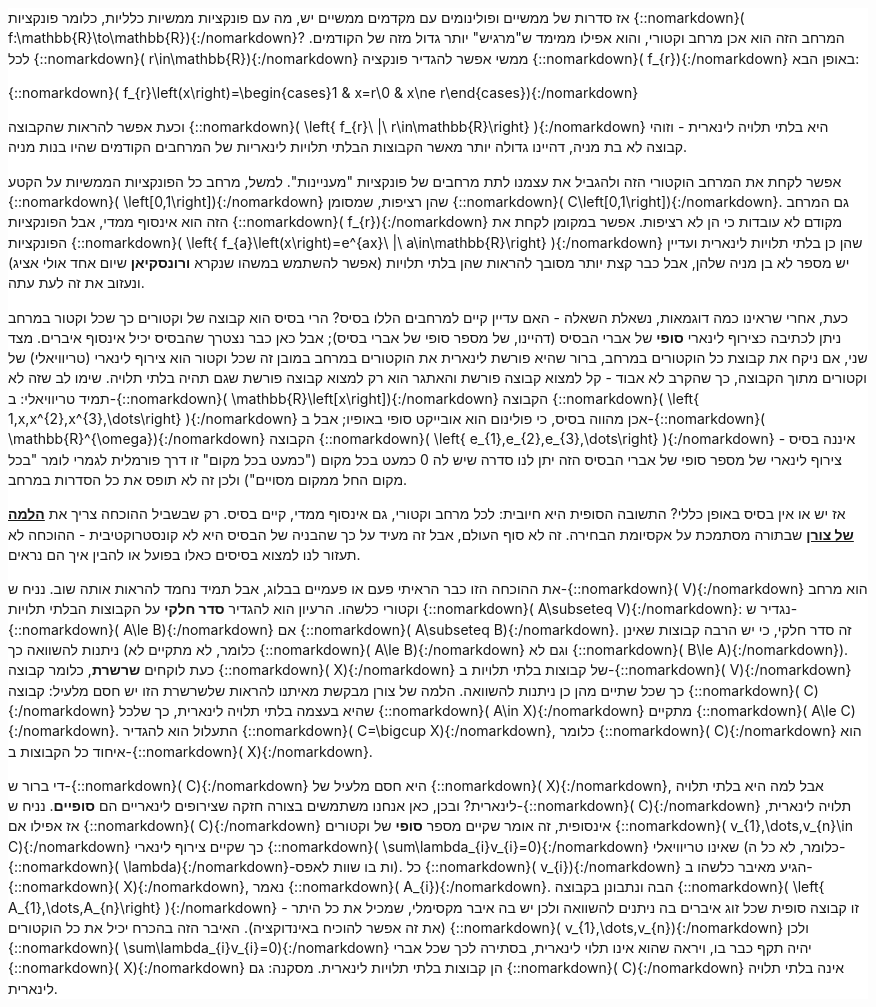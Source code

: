 אז סדרות של ממשיים ופולינומים עם מקדמים ממשיים יש, מה עם פונקציות ממשיות כלליות, כלומר פונקציות {::nomarkdown}\( f:\mathbb{R}\to\mathbb{R}\){:/nomarkdown}? המרחב הזה הוא אכן מרחב וקטורי, והוא אפילו ממימד ש"מרגיש" יותר גדול מזה של הקודמים. לכל {::nomarkdown}\( r\in\mathbb{R}\){:/nomarkdown} ממשי אפשר להגדיר פונקציה {::nomarkdown}\( f_{r}\){:/nomarkdown} באופן הבא:

{::nomarkdown}\( f_{r}\left(x\right)=\begin{cases}1 &amp; x=r\\0 &amp; x\ne r\end{cases}\){:/nomarkdown}

וכעת אפשר להראות שהקבוצה {::nomarkdown}\( \left\{ f_{r}\ \|\ r\in\mathbb{R}\right\} \){:/nomarkdown} היא בלתי תלויה לינארית - וזוהי קבוצה לא בת מניה, דהיינו גדולה יותר מאשר הקבוצות הבלתי תלויות לינאריות של המרחבים הקודמים שהיו בנות מניה.

אפשר לקחת את המרחב הוקטורי הזה ולהגביל את עצמנו לתת מרחבים של פונקציות "מעניינות". למשל, מרחב כל הפונקציות הממשיות על הקטע {::nomarkdown}\( \left[0,1\right]\){:/nomarkdown} שהן רציפות, שמסומן {::nomarkdown}\( C\left[0,1\right]\){:/nomarkdown}. גם המרחב הזה הוא אינסוף ממדי, אבל הפונקציות {::nomarkdown}\( f_{r}\){:/nomarkdown} מקודם לא עובדות כי הן לא רציפות. אפשר במקומן לקחת את הפונקציות {::nomarkdown}\( \left\{ f_{a}\left(x\right)=e^{ax}\ \|\ a\in\mathbb{R}\right\} \){:/nomarkdown} שהן כן בלתי תלויות לינארית ועדיין יש מספר לא בן מניה שלהן, אבל כבר קצת יותר מסובך להראות שהן בלתי תלויות (אפשר להשתמש במשהו שנקרא <strong>ורונסקיאן</strong> שיום אחד אולי אציג) ונעזוב את זה לעת עתה.

כעת, אחרי שראינו כמה דוגמאות, נשאלת השאלה - האם עדיין קיים למרחבים הללו בסיס? הרי בסיס הוא קבוצה של וקטורים כך שכל וקטור במרחב ניתן לכתיבה כצירוף לינארי <strong>סופי</strong> של אברי הבסיס (דהיינו, של מספר סופי של אברי בסיס); אבל כאן כבר נצטרך שהבסיס יכיל אינסוף איברים. מצד שני, אם ניקח את קבוצת כל הוקטורים במרחב, ברור שהיא פורשת לינארית את הוקטורים במרחב במובן זה שכל וקטור הוא צירוף לינארי (טריוויאלי) של וקטורים מתוך הקבוצה, כך שהקרב לא אבוד - קל למצוא קבוצה פורשת והאתגר הוא רק למצוא קבוצה פורשת שגם תהיה בלתי תלויה. שימו לב שזה לא תמיד טריוויאלי: ב-{::nomarkdown}\( \mathbb{R}\left[x\right]\){:/nomarkdown} הקבוצה {::nomarkdown}\( \left\{ 1,x,x^{2},x^{3},\dots\right\} \){:/nomarkdown} אכן מהווה בסיס, כי פולינום הוא אובייקט סופי באופיו; אבל ב-{::nomarkdown}\( \mathbb{R}^{\omega}\){:/nomarkdown} הקבוצה {::nomarkdown}\( \left\{ e_{1},e_{2},e_{3},\dots\right\} \){:/nomarkdown} איננה בסיס - צירוף לינארי של מספר סופי של אברי הבסיס הזה יתן לנו סדרה שיש לה 0 כמעט בכל מקום ("כמעט בכל מקום" זו דרך פורמלית לגמרי לומר "בכל מקום החל ממקום מסויים") ולכן זה לא תופס את כל הסדרות במרחב.

אז יש או אין בסיס באופן כללי? התשובה הסופית היא חיובית: לכל מרחב וקטורי, גם אינסוף ממדי, קיים בסיס. רק שבשביל ההוכחה צריך את <a href="http://www.gadial.net/2012/06/04/choice_order_zorn/"><strong>הלמה של צורן</strong></a> שבתורה מסתמכת על אקסיומת הבחירה. זה לא סוף העולם, אבל זה מעיד על כך שהבניה של הבסיס היא לא קונסטרוקטיבית - ההוכחה לא תעזור לנו למצוא בסיסים כאלו בפועל או להבין איך הם נראים.

את ההוכחה הזו כבר הראיתי פעם או פעמיים בבלוג, אבל תמיד נחמד להראות אותה שוב. נניח ש-{::nomarkdown}\( V\){:/nomarkdown} הוא מרחב וקטורי כלשהו. הרעיון הוא להגדיר <strong>סדר חלקי</strong> על הקבוצות הבלתי תלויות {::nomarkdown}\( A\subseteq V\){:/nomarkdown}: נגדיר ש-{::nomarkdown}\( A\le B\){:/nomarkdown} אם {::nomarkdown}\( A\subseteq B\){:/nomarkdown}. זה סדר חלקי, כי יש הרבה קבוצות שאינן ניתנות להשוואה כך (כלומר, לא מתקיים לא {::nomarkdown}\( A\le B\){:/nomarkdown} וגם לא {::nomarkdown}\( B\le A\){:/nomarkdown}). כעת לוקחים <strong>שרשרת</strong>, כלומר קבוצה {::nomarkdown}\( X\){:/nomarkdown} של קבוצות בלתי תלויות ב-{::nomarkdown}\( V\){:/nomarkdown} כך שכל שתיים מהן כן ניתנות להשוואה. הלמה של צורן מבקשת מאיתנו להראות שלשרשרת הזו יש חסם מלעיל: קבוצה {::nomarkdown}\( C\){:/nomarkdown} שהיא בעצמה בלתי תלויה לינארית, כך שלכל {::nomarkdown}\( A\in X\){:/nomarkdown} מתקיים {::nomarkdown}\( A\le C\){:/nomarkdown}. התעלול הוא להגדיר {::nomarkdown}\( C=\bigcup X\){:/nomarkdown}, כלומר {::nomarkdown}\( C\){:/nomarkdown} הוא איחוד כל הקבוצות ב-{::nomarkdown}\( X\){:/nomarkdown}.

די ברור ש-{::nomarkdown}\( C\){:/nomarkdown} היא חסם מלעיל של {::nomarkdown}\( X\){:/nomarkdown}, אבל למה היא בלתי תלויה לינארית? ובכן, כאן אנחנו משתמשים בצורה חזקה שצירופים לינאריים הם <strong>סופיים</strong>. נניח ש-{::nomarkdown}\( C\){:/nomarkdown} תלויה לינארית, אז אפילו אם {::nomarkdown}\( C\){:/nomarkdown} אינסופית, זה אומר שקיים מספר <strong>סופי</strong> של וקטורים {::nomarkdown}\( v_{1},\dots,v_{n}\in C\){:/nomarkdown} כך שקיים צירוף לינארי {::nomarkdown}\( \sum\lambda_{i}v_{i}=0\){:/nomarkdown} שאינו טריוויאלי (כלומר, לא כל ה-{::nomarkdown}\( \lambda\){:/nomarkdown}-ות בו שוות לאפס). כל {::nomarkdown}\( v_{i}\){:/nomarkdown} הגיע מאיבר כלשהו ב-{::nomarkdown}\( X\){:/nomarkdown}, נאמר {::nomarkdown}\( A_{i}\){:/nomarkdown}. הבה ונתבונן בקבוצה {::nomarkdown}\( \left\{ A_{1},\dots,A_{n}\right\} \){:/nomarkdown} - זו קבוצה סופית שכל זוג איברים בה ניתנים להשוואה ולכן יש בה איבר מקסימלי, שמכיל את כל היתר (את זה אפשר להוכיח באינדוקציה). האיבר הזה בהכרח יכיל את כל הוקטורים {::nomarkdown}\( v_{1},\dots,v_{n}\){:/nomarkdown} ולכן {::nomarkdown}\( \sum\lambda_{i}v_{i}=0\){:/nomarkdown} יהיה תקף כבר בו, ויראה שהוא אינו תלוי לינארית, בסתירה לכך שכל אברי {::nomarkdown}\( X\){:/nomarkdown} הן קבוצות בלתי תלויות לינארית. מסקנה: גם {::nomarkdown}\( C\){:/nomarkdown} אינה בלתי תלויה לינארית.
